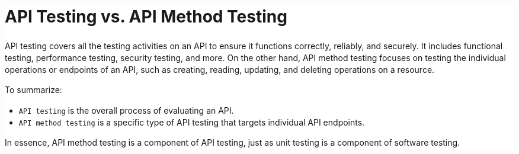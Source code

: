 # API Testing vs. API Method Testing
API testing covers all the testing activities on an API to ensure it functions correctly, reliably, and securely. It includes functional testing, performance testing, security testing, and more. On the other hand, API method testing focuses on testing the individual operations or endpoints of an API, such as creating, reading, updating, and deleting operations on a resource.

To summarize:

- `API testing` is the overall process of evaluating an API.   
- `API method testing` is a specific type of API testing that targets individual API endpoints.

In essence, API method testing is a component of API testing, just as unit testing is a component of software testing.
